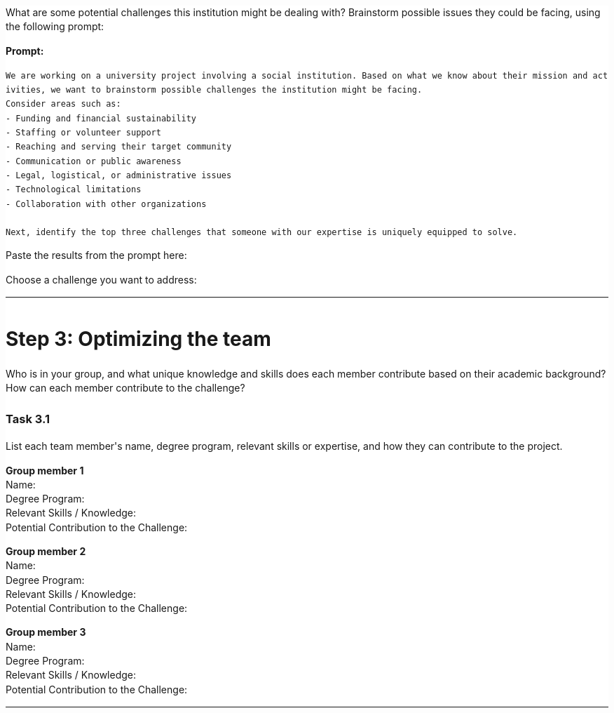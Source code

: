 What are some potential challenges this institution might be dealing with? Brainstorm possible issues they could be facing, using the following prompt:

**Prompt:**  
```
We are working on a university project involving a social institution. Based on what we know about their mission and activities, we want to brainstorm possible challenges the institution might be facing.  
Consider areas such as:  
- Funding and financial sustainability  
- Staffing or volunteer support  
- Reaching and serving their target community  
- Communication or public awareness  
- Legal, logistical, or administrative issues  
- Technological limitations  
- Collaboration with other organizations  

Next, identify the top three challenges that someone with our expertise is uniquely equipped to solve.  
```

Paste the results from the prompt here:

Choose a challenge you want to address: 

---

# Step 3: Optimizing the team

Who is in your group, and what unique knowledge and skills does each member contribute based on their academic background? How can each member contribute to the challenge?

### Task 3.1
List each team member's name, degree program, relevant skills or expertise, and how they can contribute to the project.

**Group member 1**  
Name:  
Degree Program:  
Relevant Skills / Knowledge:  
Potential Contribution to the Challenge:  

**Group member 2**  
Name:  
Degree Program:  
Relevant Skills / Knowledge:  
Potential Contribution to the Challenge:  

**Group member 3**  
Name:  
Degree Program:  
Relevant Skills / Knowledge:  
Potential Contribution to the Challenge:  

---